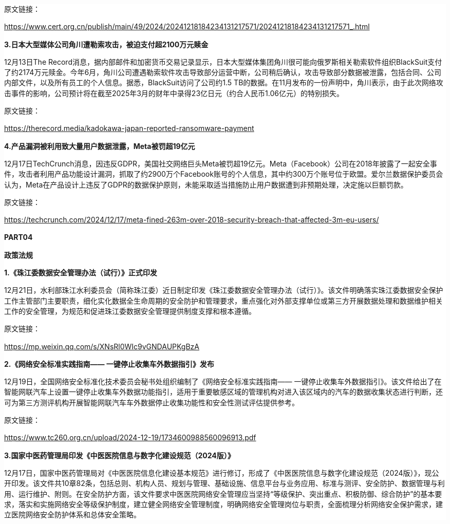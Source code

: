   
原文链接：  
  
https://www.cert.org.cn/publish/main/49/2024/20241218184234131217571/20241218184234131217571_.html  
  
  
**3.日本大型媒体公司角川遭勒索攻击，被迫支付超2100万元赎金**  
  
  
12月13日The Record消息，据内部邮件和加密货币交易记录显示，日本大型媒体集团角川很可能向俄罗斯相关勒索软件组织BlackSuit支付了约2174万元赎金。今年6月，角川公司遭遇勒索软件攻击导致部分运营中断，公司稍后确认，攻击导致部分数据被泄露，包括合同、公司内部文件，以及所有员工的个人信息。据悉，BlackSuit访问了公司约1.5 TB的数据。在11月发布的一份声明中，角川表示，由于此次网络攻击事件的影响，公司预计将在截至2025年3月的财年中录得23亿日元（约合人民币1.06亿元）的特别损失。  
  
  
原文链接：  
  
https://therecord.media/kadokawa-japan-reported-ransomware-payment  
  
  
**4.产品漏洞被利用致大量用户数据泄露，Meta被罚超19亿元**  
  
  
12月17日TechCrunch消息，因违反GDPR，美国社交网络巨头Meta被罚超19亿元。Meta（Facebook）公司在2018年披露了一起安全事件，攻击者利用产品功能设计漏洞，抓取了约2900万个Facebook账号的个人信息，其中约300万个账号位于欧盟。爱尔兰数据保护委员会认为，Meta在产品设计上违反了GDPR的数据保护原则，未能采取适当措施防止用户数据遭到非预期处理，决定施以巨额罚款。  
  
  
原文链接：  
  
https://techcrunch.com/2024/12/17/meta-fined-263m-over-2018-security-breach-that-affected-3m-eu-users/  
  
  
**PART****0****4**  
  
  
**政策法规**  
  
  
**1.《珠江委数据安全管理办法（试行）》正式印发**  
  
  
12月21日，水利部珠江水利委员会（简称珠江委）近日制定印发《珠江委数据安全管理办法（试行）》。该文件明确落实珠江委数据安全保护工作主管部门主要职责，细化实化数据全生命周期的安全防护和管理要求，重点强化对外部支撑单位或第三方开展数据处理和数据维护相关工作的安全管理，为规范和促进珠江委数据安全管理提供制度支撑和根本遵循。  
  
  
原文链接：  
  
https://mp.weixin.qq.com/s/XNsRl0WIc9vGNDAUPKgBzA  
  
  
**2.《网络安全标准实践指南—— 一键停止收集车外数据指引》发布**  
  
  
12月19日，全国网络安全标准化技术委员会秘书处组织编制了《网络安全标准实践指南—— 一键停止收集车外数据指引》。该文件给出了在智能网联汽车上设置一键停止收集车外数据功能指引，适用于重要敏感区域的管理机构对进入该区域内的汽车的数据收集状态进行判断，还可为第三方测评机构开展智能网联汽车车外数据停止收集功能性和安全性测试评估提供参考。  
  
  
原文链接：  
  
https://www.tc260.org.cn/upload/2024-12-19/1734600988560096913.pdf  
  
  
**3.国家中医药管理局印发《中医医院信息与数字化建设规范（2024版）》**  
  
  
12月17日，国家中医药管理局对《中医医院信息化建设基本规范》进行修订，形成了《中医医院信息与数字化建设规范（2024版）》，现公开印发。该文件共10章82条，包括总则、机构人员、规划与管理、基础设施、信息平台与业务应用、标准与测评、安全防护、数据管理与利用、运行维护、附则。在安全防护方面，该文件要求中医医院网络安全管理应当坚持“等级保护、突出重点、积极防御、综合防护”的基本要求，落实和实施网络安全等级保护制度，建立健全网络安全管理制度，明确网络安全管理岗位与职责，全面梳理分析网络安全保护需求，建立医院网络安全防护体系和总体安全策略。  
  
